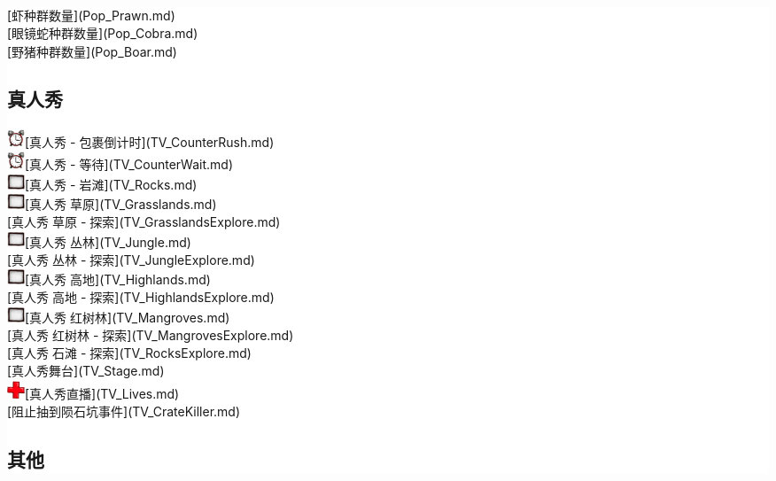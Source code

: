 <div class="gamedatalist" style="text-align:left;min-width:200px;min-height:0px;">[虾种群数量](Pop_Prawn.md)</div><div class="gamedatalist" style="text-align:left;min-width:200px;min-height:0px;">[眼镜蛇种群数量](Pop_Cobra.md)</div><div class="gamedatalist" style="text-align:left;min-width:200px;min-height:0px;">[野猪种群数量](Pop_Boar.md)</div></div>  
  
## 真人秀  
<div style="display:inline-block"><div class="gamedatalist" style="text-align:left;min-width:200px;min-height:0px;"><div style="width:20px;display:inline-block;text-align:center"><img decoding="async" src="../wiki/Sprite/AlarmClock.png" href="a.md" style="max-width:20px;max-height:20px;"></div>[真人秀 - 包裹倒计时](TV_CounterRush.md)</div><div class="gamedatalist" style="text-align:left;min-width:200px;min-height:0px;"><div style="width:20px;display:inline-block;text-align:center"><img decoding="async" src="../wiki/Sprite/AlarmClock.png" href="a.md" style="max-width:20px;max-height:20px;"></div>[真人秀 - 等待](TV_CounterWait.md)</div><div class="gamedatalist" style="text-align:left;min-width:200px;min-height:0px;"><div style="width:20px;display:inline-block;text-align:center"><img decoding="async" src="../wiki/Sprite/Perk_TV.png" href="a.md" style="max-width:20px;max-height:20px;"></div>[真人秀 - 岩滩](TV_Rocks.md)</div><div class="gamedatalist" style="text-align:left;min-width:200px;min-height:0px;"><div style="width:20px;display:inline-block;text-align:center"><img decoding="async" src="../wiki/Sprite/Perk_TV.png" href="a.md" style="max-width:20px;max-height:20px;"></div>[真人秀 草原](TV_Grasslands.md)</div><div class="gamedatalist" style="text-align:left;min-width:200px;min-height:0px;">[真人秀 草原 - 探索](TV_GrasslandsExplore.md)</div><div class="gamedatalist" style="text-align:left;min-width:200px;min-height:0px;"><div style="width:20px;display:inline-block;text-align:center"><img decoding="async" src="../wiki/Sprite/Perk_TV.png" href="a.md" style="max-width:20px;max-height:20px;"></div>[真人秀 丛林](TV_Jungle.md)</div><div class="gamedatalist" style="text-align:left;min-width:200px;min-height:0px;">[真人秀 丛林 - 探索](TV_JungleExplore.md)</div><div class="gamedatalist" style="text-align:left;min-width:200px;min-height:0px;"><div style="width:20px;display:inline-block;text-align:center"><img decoding="async" src="../wiki/Sprite/Perk_TV.png" href="a.md" style="max-width:20px;max-height:20px;"></div>[真人秀 高地](TV_Highlands.md)</div><div class="gamedatalist" style="text-align:left;min-width:200px;min-height:0px;">[真人秀 高地 - 探索](TV_HighlandsExplore.md)</div><div class="gamedatalist" style="text-align:left;min-width:200px;min-height:0px;"><div style="width:20px;display:inline-block;text-align:center"><img decoding="async" src="../wiki/Sprite/Perk_TV.png" href="a.md" style="max-width:20px;max-height:20px;"></div>[真人秀 红树林](TV_Mangroves.md)</div><div class="gamedatalist" style="text-align:left;min-width:200px;min-height:0px;">[真人秀 红树林 - 探索](TV_MangrovesExplore.md)</div><div class="gamedatalist" style="text-align:left;min-width:200px;min-height:0px;">[真人秀 石滩 - 探索](TV_RocksExplore.md)</div><div class="gamedatalist" style="text-align:left;min-width:200px;min-height:0px;">[真人秀舞台](TV_Stage.md)</div><div class="gamedatalist" style="text-align:left;min-width:200px;min-height:0px;"><div style="width:20px;display:inline-block;text-align:center"><img decoding="async" src="../wiki/Sprite/Health.png" href="a.md" style="max-width:20px;max-height:20px;"></div>[真人秀直播](TV_Lives.md)</div><div class="gamedatalist" style="text-align:left;min-width:200px;min-height:0px;">[阻止抽到陨石坑事件](TV_CrateKiller.md)</div></div>  
  
## 其他  